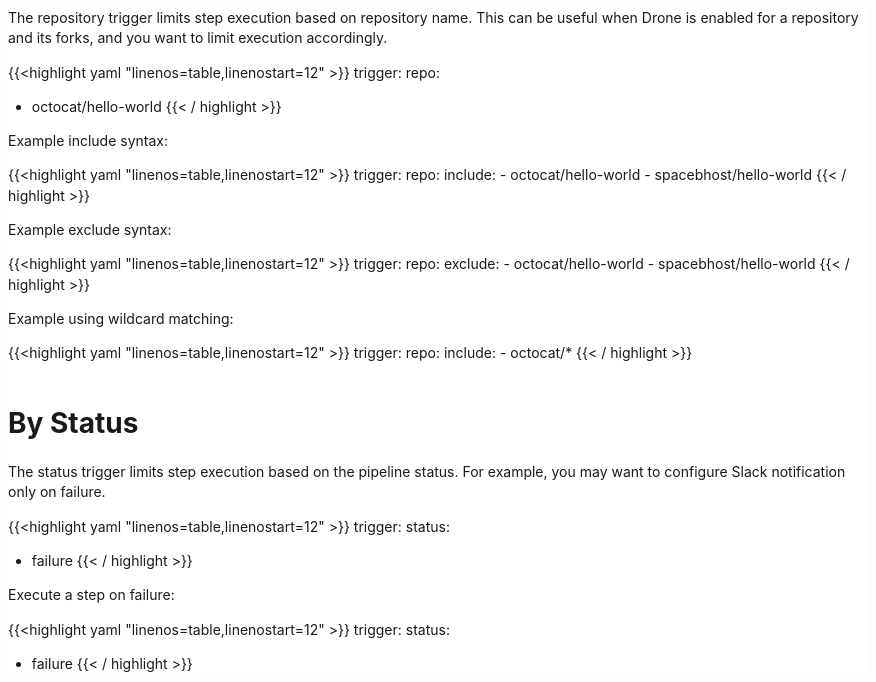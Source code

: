 The repository trigger limits step execution based on repository name. This can be useful when Drone is enabled for a repository and its forks, and you want to limit execution accordingly.

{{<highlight yaml "linenos=table,linenostart=12" >}}
trigger:
  repo:
  - octocat/hello-world
{{< / highlight >}}

Example include syntax:

{{<highlight yaml "linenos=table,linenostart=12" >}}
trigger:
  repo:
    include:
    - octocat/hello-world
    - spacebhost/hello-world
{{< / highlight >}}

Example exclude syntax:

{{<highlight yaml "linenos=table,linenostart=12" >}}
trigger:
  repo:
    exclude:
    - octocat/hello-world
    - spacebhost/hello-world
{{< / highlight >}}

Example using wildcard matching:

{{<highlight yaml "linenos=table,linenostart=12" >}}
trigger:
  repo:
    include:
    - octocat/*
{{< / highlight >}}



# By Status

The status trigger limits step execution based on the pipeline status. For example, you may want to configure Slack notification only on failure.

{{<highlight yaml "linenos=table,linenostart=12" >}}
trigger:
  status:
  - failure
{{< / highlight >}}

Execute a step on failure:

{{<highlight yaml "linenos=table,linenostart=12" >}}
trigger:
  status:
  - failure
{{< / highlight >}}
